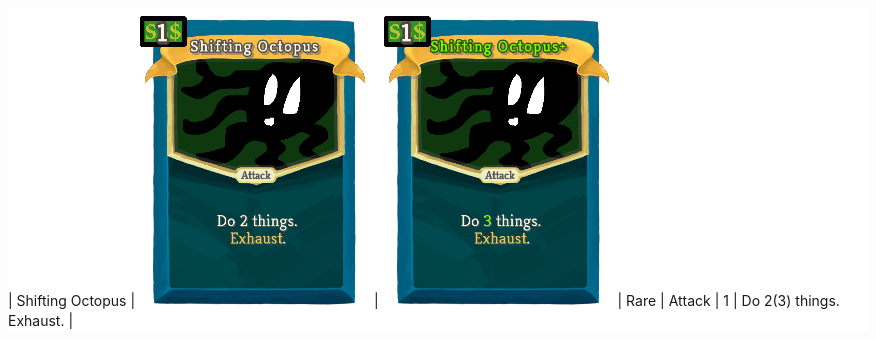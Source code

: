 | Shifting Octopus | ![](small-card-images/ShiftingOctopus.png) | ![](small-card-images/ShiftingOctopusPlus.png) | Rare | Attack | 1 | Do 2(3) things. Exhaust. |
